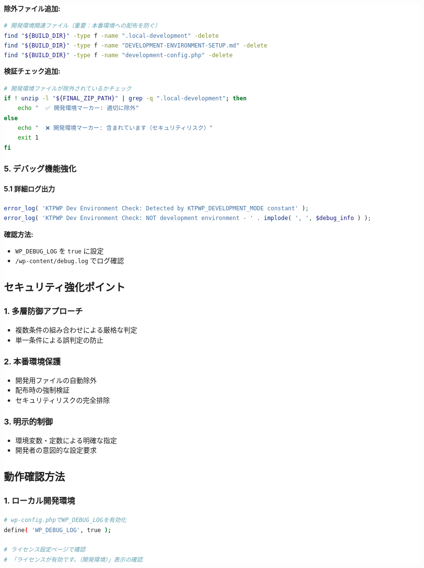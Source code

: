 **除外ファイル追加:**
```bash
# 開発環境関連ファイル（重要：本番環境への配布を防ぐ）
find "${BUILD_DIR}" -type f -name ".local-development" -delete
find "${BUILD_DIR}" -type f -name "DEVELOPMENT-ENVIRONMENT-SETUP.md" -delete
find "${BUILD_DIR}" -type f -name "development-config.php" -delete
```

**検証チェック追加:**
```bash
# 開発環境ファイルが除外されているかチェック
if ! unzip -l "${FINAL_ZIP_PATH}" | grep -q ".local-development"; then
    echo "  ✅ 開発環境マーカー: 適切に除外"
else
    echo "  ❌ 開発環境マーカー: 含まれています（セキュリティリスク）"
    exit 1
fi
```

### 5. デバッグ機能強化

#### 5.1 詳細ログ出力
```php
error_log( 'KTPWP Dev Environment Check: Detected by KTPWP_DEVELOPMENT_MODE constant' );
error_log( 'KTPWP Dev Environment Check: NOT development environment - ' . implode( ', ', $debug_info ) );
```

**確認方法:**
- `WP_DEBUG_LOG` を `true` に設定
- `/wp-content/debug.log` でログ確認

## セキュリティ強化ポイント

### 1. 多層防御アプローチ
- 複数条件の組み合わせによる厳格な判定
- 単一条件による誤判定の防止

### 2. 本番環境保護
- 開発用ファイルの自動除外
- 配布時の強制検証
- セキュリティリスクの完全排除

### 3. 明示的制御
- 環境変数・定数による明確な指定
- 開発者の意図的な設定要求

## 動作確認方法

### 1. ローカル開発環境
```bash
# wp-config.phpでWP_DEBUG_LOGを有効化
define( 'WP_DEBUG_LOG', true );

# ライセンス設定ページで確認
# 「ライセンスが有効です。（開発環境）」表示の確認
```
